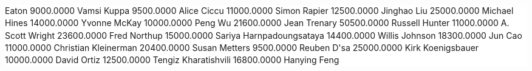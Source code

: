 Eaton
9000.0000
Vamsi
Kuppa
9500.0000
Alice
Ciccu
11000.0000
Simon
Rapier
12500.0000
Jinghao
Liu
25000.0000
Michael
Hines
14000.0000
Yvonne
McKay
10000.0000
Peng
Wu
21600.0000
Jean
Trenary
50500.0000
Russell
Hunter
11000.0000
A. Scott
Wright
23600.0000
Fred
Northup
15000.0000
Sariya
Harnpadoungsataya
14400.0000
Willis
Johnson
18300.0000
Jun
Cao
11000.0000
Christian
Kleinerman
20400.0000
Susan
Metters
9500.0000
Reuben
D'sa
25000.0000
Kirk
Koenigsbauer
10000.0000
David
Ortiz
12500.0000
Tengiz
Kharatishvili
16800.0000
Hanying
Feng